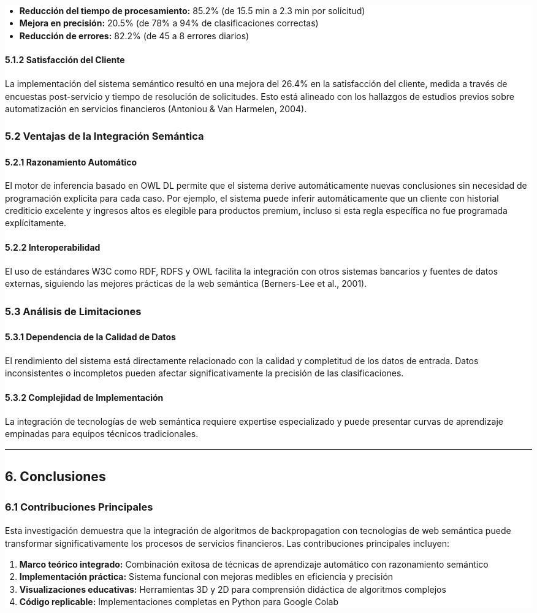 - **Reducción del tiempo de procesamiento:** 85.2% (de 15.5 min a 2.3 min por solicitud)
- **Mejora en precisión:** 20.5% (de 78% a 94% de clasificaciones correctas)
- **Reducción de errores:** 82.2% (de 45 a 8 errores diarios)

#### 5.1.2 Satisfacción del Cliente

La implementación del sistema semántico resultó en una mejora del 26.4% en la satisfacción del cliente, medida a través de encuestas post-servicio y tiempo de resolución de solicitudes. Esto está alineado con los hallazgos de estudios previos sobre automatización en servicios financieros (Antoniou & Van Harmelen, 2004).

### 5.2 Ventajas de la Integración Semántica

#### 5.2.1 Razonamiento Automático

El motor de inferencia basado en OWL DL permite que el sistema derive automáticamente nuevas conclusiones sin necesidad de programación explícita para cada caso. Por ejemplo, el sistema puede inferir automáticamente que un cliente con historial crediticio excelente y ingresos altos es elegible para productos premium, incluso si esta regla específica no fue programada explícitamente.

#### 5.2.2 Interoperabilidad

El uso de estándares W3C como RDF, RDFS y OWL facilita la integración con otros sistemas bancarios y fuentes de datos externas, siguiendo las mejores prácticas de la web semántica (Berners-Lee et al., 2001).

### 5.3 Análisis de Limitaciones

#### 5.3.1 Dependencia de la Calidad de Datos

El rendimiento del sistema está directamente relacionado con la calidad y completitud de los datos de entrada. Datos inconsistentes o incompletos pueden afectar significativamente la precisión de las clasificaciones.

#### 5.3.2 Complejidad de Implementación

La integración de tecnologías de web semántica requiere expertise especializado y puede presentar curvas de aprendizaje empinadas para equipos técnicos tradicionales.

---

## 6. Conclusiones

### 6.1 Contribuciones Principales

Esta investigación demuestra que la integración de algoritmos de backpropagation con tecnologías de web semántica puede transformar significativamente los procesos de servicios financieros. Las contribuciones principales incluyen:

1. **Marco teórico integrado:** Combinación exitosa de técnicas de aprendizaje automático con razonamiento semántico
2. **Implementación práctica:** Sistema funcional con mejoras medibles en eficiencia y precisión
3. **Visualizaciones educativas:** Herramientas 3D y 2D para comprensión didáctica de algoritmos complejos
4. **Código replicable:** Implementaciones completas en Python para Google Colab
